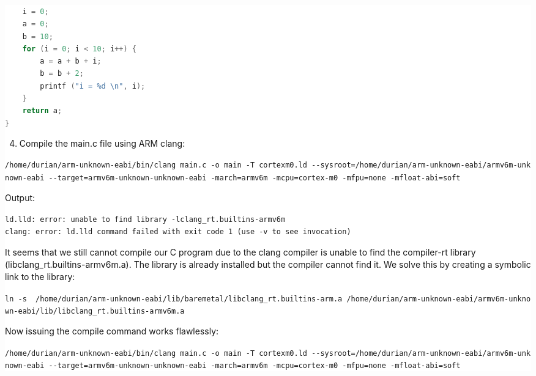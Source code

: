 ```C
    i = 0;
    a = 0;
    b = 10;
    for (i = 0; i < 10; i++) {
        a = a + b + i;
        b = b + 2;
        printf ("i = %d \n", i);
    }
    return a;
}
```

4. Compile the main.c file using ARM clang:

```console
/home/durian/arm-unknown-eabi/bin/clang main.c -o main -T cortexm0.ld --sysroot=/home/durian/arm-unknown-eabi/armv6m-unknown-eabi --target=armv6m-unknown-unknown-eabi -march=armv6m -mcpu=cortex-m0 -mfpu=none -mfloat-abi=soft
```

Output:
```text
ld.lld: error: unable to find library -lclang_rt.builtins-armv6m
clang: error: ld.lld command failed with exit code 1 (use -v to see invocation)
```

It seems that we still cannot compile our C program due to the clang compiler is unable to find the compiler-rt library (libclang_rt.builtins-armv6m.a). The library is already installed but the compiler cannot find it. We solve this by creating a symbolic link to the library:

```console
ln -s  /home/durian/arm-unknown-eabi/lib/baremetal/libclang_rt.builtins-arm.a /home/durian/arm-unknown-eabi/armv6m-unknown-eabi/lib/libclang_rt.builtins-armv6m.a
```

Now issuing the compile command works flawlessly:

```console
/home/durian/arm-unknown-eabi/bin/clang main.c -o main -T cortexm0.ld --sysroot=/home/durian/arm-unknown-eabi/armv6m-unknown-eabi --target=armv6m-unknown-unknown-eabi -march=armv6m -mcpu=cortex-m0 -mfpu=none -mfloat-abi=soft
```

